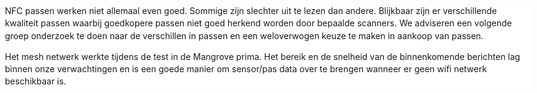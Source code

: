 NFC passen werken niet allemaal even goed. Sommige zijn slechter uit te lezen dan andere. Blijkbaar zijn er verschillende kwaliteit passen waarbij goedkopere passen niet goed herkend worden door bepaalde scanners. We adviseren een volgende groep onderzoek te doen naar de verschillen in passen en een weloverwogen keuze te maken in aankoop van passen.

Het mesh netwerk werkte tijdens de test in de Mangrove prima. Het bereik en de snelheid van de binnenkomende berichten lag binnen onze verwachtingen en is een goede manier om sensor/pas data over te brengen wanneer er geen wifi netwerk beschikbaar is.
